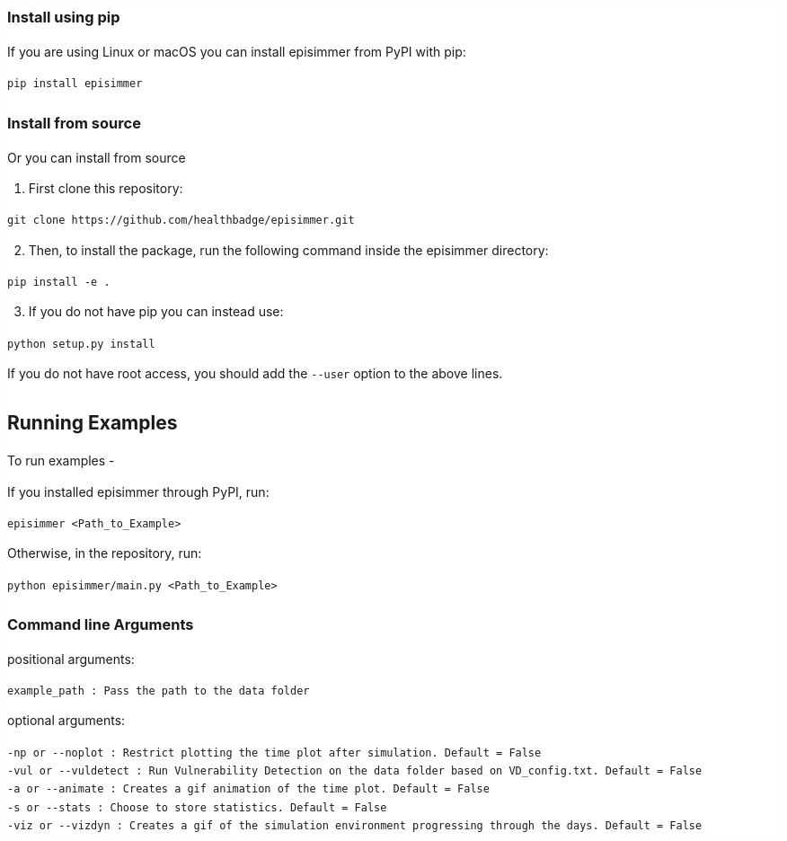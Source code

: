 ### Install using pip

If you are using Linux or macOS you can install episimmer from PyPI with pip:
```
pip install episimmer
```

### Install from source

Or you can install from source

1. First clone this repository:
```
git clone https://github.com/healthbadge/episimmer.git
```
2. Then, to install the package, run the following command inside the episimmer directory:
```
pip install -e .
```

3. If you do not have pip you can instead use:
```
python setup.py install
```

If you do not have root access, you should add the ``--user`` option to the above lines.


## Running Examples
To run examples -

If you installed episimmer through PyPI, run:

```
episimmer <Path_to_Example>
```

Otherwise, in the repository, run:
```
python episimmer/main.py <Path_to_Example>
```

### Command line Arguments
positional arguments:
```
example_path : Pass the path to the data folder
```

optional arguments:
```
-np or --noplot : Restrict plotting the time plot after simulation. Default = False
-vul or --vuldetect : Run Vulnerability Detection on the data folder based on VD_config.txt. Default = False
-a or --animate : Creates a gif animation of the time plot. Default = False
-s or --stats : Choose to store statistics. Default = False
-viz or --vizdyn : Creates a gif of the simulation environment progressing through the days. Default = False
```
